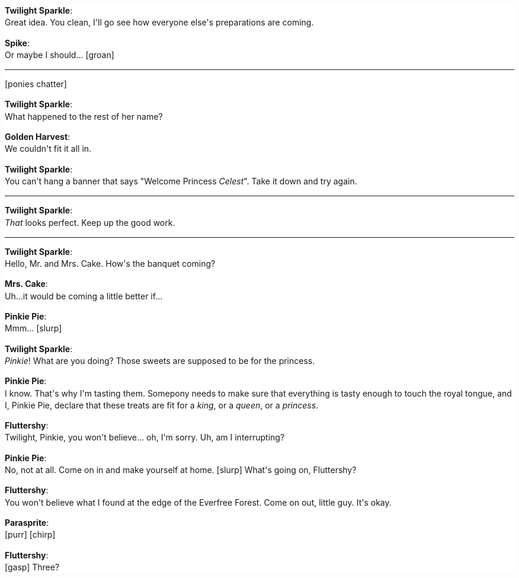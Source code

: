 **Twilight Sparkle**:  
Great idea. You clean, I'll go see how everyone else's preparations are coming.

**Spike**:  
Or maybe I should... [groan]

***

[ponies chatter]

**Twilight Sparkle**:  
What happened to the rest of her name?

**Golden Harvest**:  
We couldn't fit it all in.

**Twilight Sparkle**:  
You can't hang a banner that says "Welcome Princess *Celest*". Take it down and try again.

***

**Twilight Sparkle**:  
*That* looks perfect. Keep up the good work.

***

**Twilight Sparkle**:  
Hello, Mr. and Mrs. Cake. How's the banquet coming?

**Mrs. Cake**:  
Uh...it would be coming a little better if...

**Pinkie Pie**:  
Mmm... [slurp]

**Twilight Sparkle**:  
*Pinkie*! What are you doing? Those sweets are supposed to be for the princess.

**Pinkie Pie**:  
I know. That's why I'm tasting them. Somepony needs to make sure that everything is tasty enough to touch the royal tongue, and I, Pinkie Pie, declare that these treats are fit for a *king*, or a *queen*, or a *princess*.

**Fluttershy**:  
Twilight, Pinkie, you won't believe... oh, I'm sorry. Uh, am I interrupting?

**Pinkie Pie**:  
No, not at all. Come on in and make yourself at home. [slurp] What's going on, Fluttershy?

**Fluttershy**:  
You won't believe what I found at the edge of the Everfree Forest. Come on out, little guy. It's okay.

**Parasprite**:  
[purr] [chirp]

**Fluttershy**:  
[gasp] Three?
